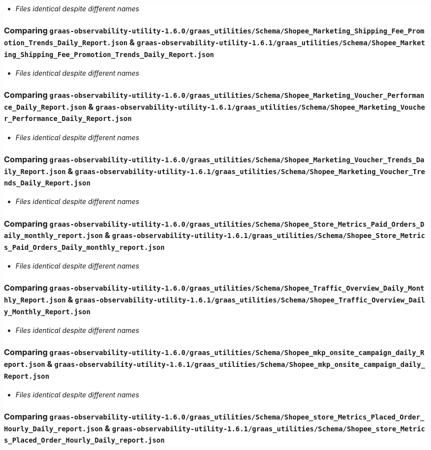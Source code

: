 * *Files identical despite different names*

### Comparing `graas-observability-utility-1.6.0/graas_utilities/Schema/Shopee_Marketing_Shipping_Fee_Promotion_Trends_Daily_Report.json` & `graas-observability-utility-1.6.1/graas_utilities/Schema/Shopee_Marketing_Shipping_Fee_Promotion_Trends_Daily_Report.json`

 * *Files identical despite different names*

### Comparing `graas-observability-utility-1.6.0/graas_utilities/Schema/Shopee_Marketing_Voucher_Performance_Daily_Report.json` & `graas-observability-utility-1.6.1/graas_utilities/Schema/Shopee_Marketing_Voucher_Performance_Daily_Report.json`

 * *Files identical despite different names*

### Comparing `graas-observability-utility-1.6.0/graas_utilities/Schema/Shopee_Marketing_Voucher_Trends_Daily_Report.json` & `graas-observability-utility-1.6.1/graas_utilities/Schema/Shopee_Marketing_Voucher_Trends_Daily_Report.json`

 * *Files identical despite different names*

### Comparing `graas-observability-utility-1.6.0/graas_utilities/Schema/Shopee_Store_Metrics_Paid_Orders_Daily_monthly_report.json` & `graas-observability-utility-1.6.1/graas_utilities/Schema/Shopee_Store_Metrics_Paid_Orders_Daily_monthly_report.json`

 * *Files identical despite different names*

### Comparing `graas-observability-utility-1.6.0/graas_utilities/Schema/Shopee_Traffic_Overview_Daily_Monthly_Report.json` & `graas-observability-utility-1.6.1/graas_utilities/Schema/Shopee_Traffic_Overview_Daily_Monthly_Report.json`

 * *Files identical despite different names*

### Comparing `graas-observability-utility-1.6.0/graas_utilities/Schema/Shopee_mkp_onsite_campaign_daily_Report.json` & `graas-observability-utility-1.6.1/graas_utilities/Schema/Shopee_mkp_onsite_campaign_daily_Report.json`

 * *Files identical despite different names*

### Comparing `graas-observability-utility-1.6.0/graas_utilities/Schema/Shopee_store_Metrics_Placed_Order_Hourly_Daily_report.json` & `graas-observability-utility-1.6.1/graas_utilities/Schema/Shopee_store_Metrics_Placed_Order_Hourly_Daily_report.json`
